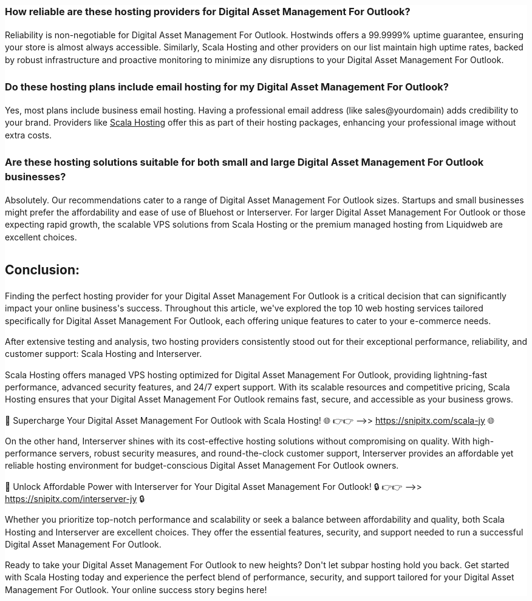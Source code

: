 ### How reliable are these hosting providers for Digital Asset Management For Outlook? 
Reliability is non-negotiable for Digital Asset Management For Outlook. Hostwinds offers a 99.9999% uptime guarantee, ensuring your store is almost always accessible. Similarly, Scala Hosting and other providers on our list maintain high uptime rates, backed by robust infrastructure and proactive monitoring to minimize any disruptions to your Digital Asset Management For Outlook.

### Do these hosting plans include email hosting for my Digital Asset Management For Outlook? 
Yes, most plans include business email hosting. Having a professional email address (like sales@yourdomain) adds credibility to your brand. Providers like [Scala Hosting](https://snipitx.com/scala-jy) offer this as part of their hosting packages, enhancing your professional image without extra costs.

### Are these hosting solutions suitable for both small and large Digital Asset Management For Outlook businesses? 
Absolutely. Our recommendations cater to a range of Digital Asset Management For Outlook sizes. Startups and small businesses might prefer the affordability and ease of use of Bluehost or Interserver. For larger Digital Asset Management For Outlook or those expecting rapid growth, the scalable VPS solutions from Scala Hosting or the premium managed hosting from Liquidweb are excellent choices.

## Conclusion:

Finding the perfect hosting provider for your Digital Asset Management For Outlook is a critical decision that can significantly impact your online business's success. Throughout this article, we've explored the top 10 web hosting services tailored specifically for Digital Asset Management For Outlook, each offering unique features to cater to your e-commerce needs.

After extensive testing and analysis, two hosting providers consistently stood out for their exceptional performance, reliability, and customer support: Scala Hosting and Interserver.

Scala Hosting offers managed VPS hosting optimized for Digital Asset Management For Outlook, providing lightning-fast performance, advanced security features, and 24/7 expert support. With its scalable resources and competitive pricing, Scala Hosting ensures that your Digital Asset Management For Outlook remains fast, secure, and accessible as your business grows.

🚀 Supercharge Your Digital Asset Management For Outlook with Scala Hosting! 🌐
👉👉 -->> https://snipitx.com/scala-jy 🌐

On the other hand, Interserver shines with its cost-effective hosting solutions without compromising on quality. With high-performance servers, robust security measures, and round-the-clock customer support, Interserver provides an affordable yet reliable hosting environment for budget-conscious Digital Asset Management For Outlook owners.

💸 Unlock Affordable Power with Interserver for Your Digital Asset Management For Outlook! 🔒
👉👉 -->> https://snipitx.com/interserver-jy 🔒

Whether you prioritize top-notch performance and scalability or seek a balance between affordability and quality, both Scala Hosting and Interserver are excellent choices. They offer the essential features, security, and support needed to run a successful Digital Asset Management For Outlook.

Ready to take your Digital Asset Management For Outlook to new heights? Don't let subpar hosting hold you back. Get started with Scala Hosting today and experience the perfect blend of performance, security, and support tailored for your Digital Asset Management For Outlook. Your online success story begins here!
